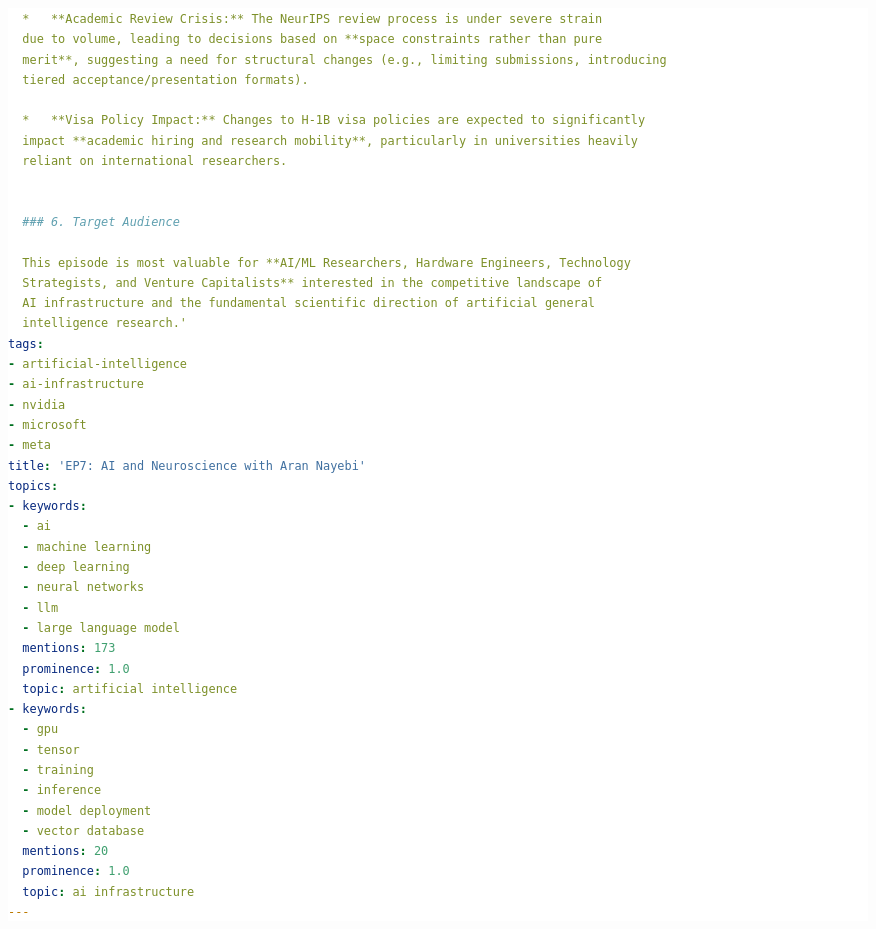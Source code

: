```yaml
  *   **Academic Review Crisis:** The NeurIPS review process is under severe strain
  due to volume, leading to decisions based on **space constraints rather than pure
  merit**, suggesting a need for structural changes (e.g., limiting submissions, introducing
  tiered acceptance/presentation formats).

  *   **Visa Policy Impact:** Changes to H-1B visa policies are expected to significantly
  impact **academic hiring and research mobility**, particularly in universities heavily
  reliant on international researchers.


  ### 6. Target Audience

  This episode is most valuable for **AI/ML Researchers, Hardware Engineers, Technology
  Strategists, and Venture Capitalists** interested in the competitive landscape of
  AI infrastructure and the fundamental scientific direction of artificial general
  intelligence research.'
tags:
- artificial-intelligence
- ai-infrastructure
- nvidia
- microsoft
- meta
title: 'EP7: AI and Neuroscience with Aran Nayebi'
topics:
- keywords:
  - ai
  - machine learning
  - deep learning
  - neural networks
  - llm
  - large language model
  mentions: 173
  prominence: 1.0
  topic: artificial intelligence
- keywords:
  - gpu
  - tensor
  - training
  - inference
  - model deployment
  - vector database
  mentions: 20
  prominence: 1.0
  topic: ai infrastructure
---
```




